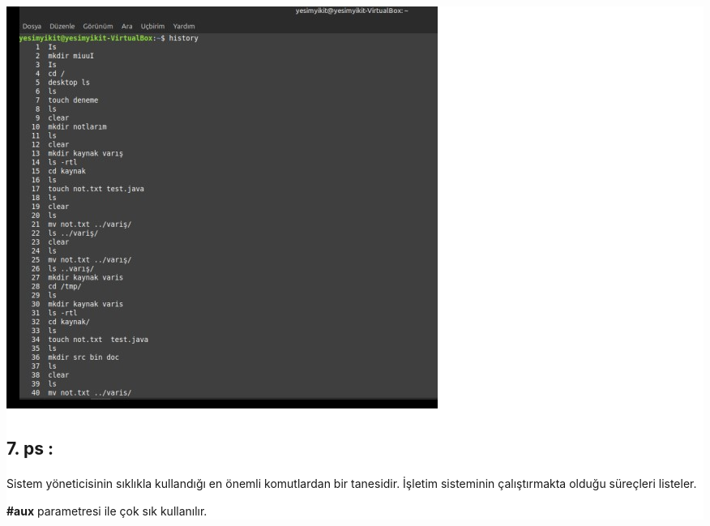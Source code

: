 <img src="history1.jpg">

 **7. ps :** 
 ---

 
 Sistem yöneticisinin sıklıkla kullandığı en önemli komutlardan bir tanesidir. İşletim sisteminin çalıştırmakta olduğu süreçleri listeler.

 **#aux** parametresi ile çok sık kullanılır.

